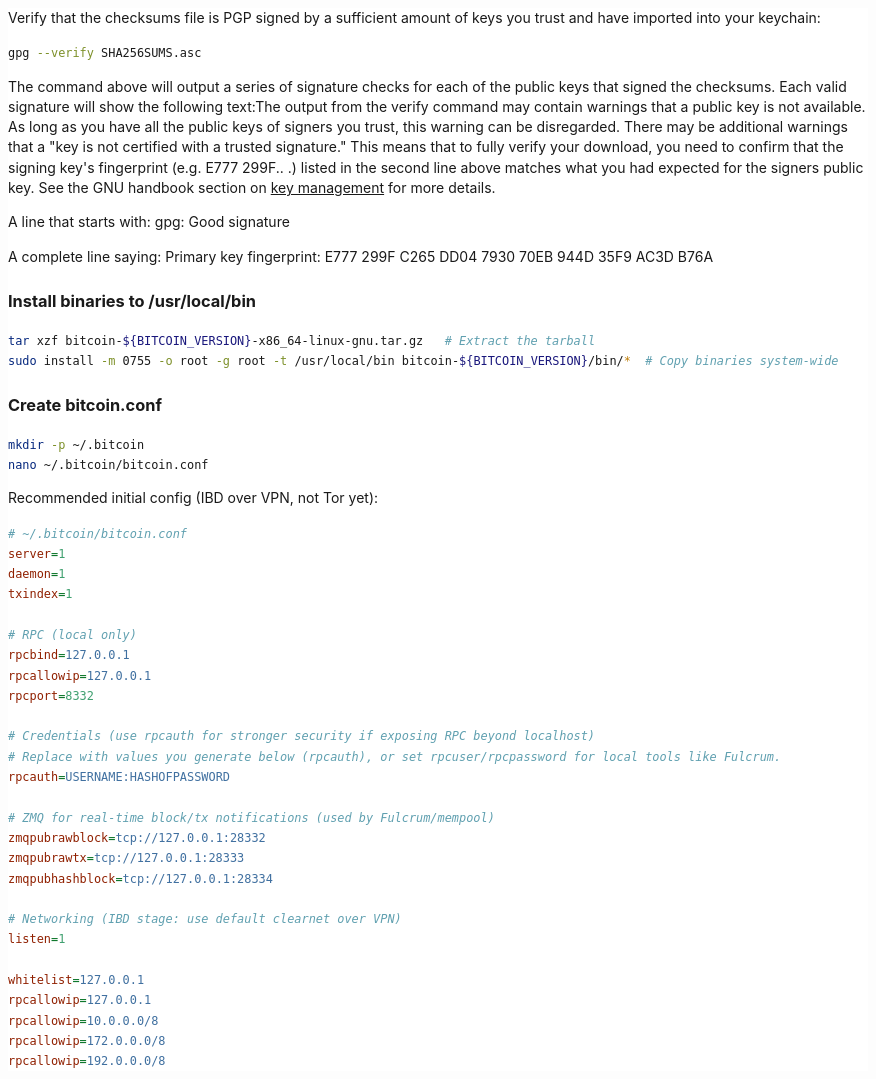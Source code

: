 Verify that the checksums file is PGP signed by a sufficient amount of keys you trust and have imported into your keychain:

```bash
gpg --verify SHA256SUMS.asc
```

The command above will output a series of signature checks for each of the public keys that signed the checksums. Each valid signature will show the following text:The output from the verify command may contain warnings that a public key is not available. As long as you have all the public keys of signers you trust, this warning can be disregarded. There may be additional warnings that a "key is not certified with a trusted signature." This means that to fully verify your download, you need to confirm that the signing key's fingerprint (e.g. E777 299F.. .) listed in the second line above matches what you had expected for the signers public key. See the GNU handbook section on [key management](https://www.gnupg.org/gph/en/manual/x334.html) for more details.

A line that starts with: gpg: Good signature

A complete line saying: Primary key fingerprint: E777 299F C265 DD04 7930  70EB 944D 35F9 AC3D B76A

### Install binaries to /usr/local/bin
```bash
tar xzf bitcoin-${BITCOIN_VERSION}-x86_64-linux-gnu.tar.gz   # Extract the tarball
sudo install -m 0755 -o root -g root -t /usr/local/bin bitcoin-${BITCOIN_VERSION}/bin/*  # Copy binaries system-wide
```

### Create bitcoin.conf
```bash
mkdir -p ~/.bitcoin
nano ~/.bitcoin/bitcoin.conf
```

Recommended initial config (IBD over VPN, not Tor yet):
```ini
# ~/.bitcoin/bitcoin.conf
server=1
daemon=1
txindex=1

# RPC (local only)
rpcbind=127.0.0.1
rpcallowip=127.0.0.1
rpcport=8332

# Credentials (use rpcauth for stronger security if exposing RPC beyond localhost)
# Replace with values you generate below (rpcauth), or set rpcuser/rpcpassword for local tools like Fulcrum.
rpcauth=USERNAME:HASHOFPASSWORD

# ZMQ for real-time block/tx notifications (used by Fulcrum/mempool)
zmqpubrawblock=tcp://127.0.0.1:28332
zmqpubrawtx=tcp://127.0.0.1:28333
zmqpubhashblock=tcp://127.0.0.1:28334

# Networking (IBD stage: use default clearnet over VPN)
listen=1

whitelist=127.0.0.1
rpcallowip=127.0.0.1
rpcallowip=10.0.0.0/8
rpcallowip=172.0.0.0/8
rpcallowip=192.0.0.0/8
```
